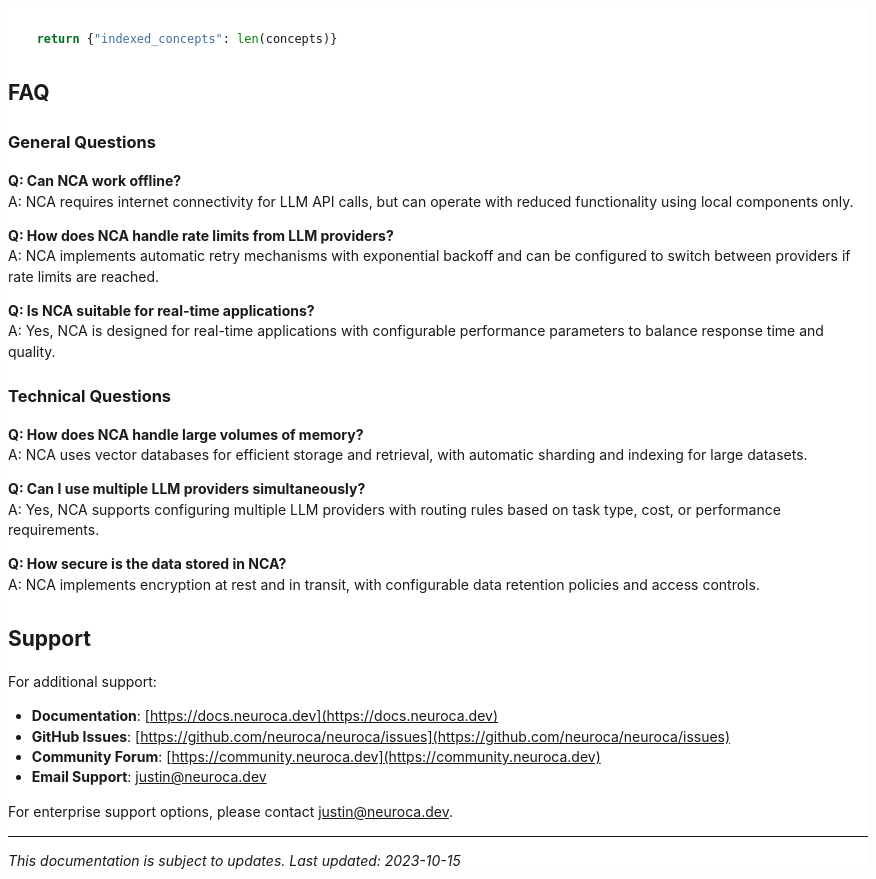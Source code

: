 ```python
    
    return {"indexed_concepts": len(concepts)}
```

## FAQ

### General Questions

**Q: Can NCA work offline?**  
A: NCA requires internet connectivity for LLM API calls, but can operate with reduced functionality using local components only.

**Q: How does NCA handle rate limits from LLM providers?**  
A: NCA implements automatic retry mechanisms with exponential backoff and can be configured to switch between providers if rate limits are reached.

**Q: Is NCA suitable for real-time applications?**  
A: Yes, NCA is designed for real-time applications with configurable performance parameters to balance response time and quality.

### Technical Questions

**Q: How does NCA handle large volumes of memory?**  
A: NCA uses vector databases for efficient storage and retrieval, with automatic sharding and indexing for large datasets.

**Q: Can I use multiple LLM providers simultaneously?**  
A: Yes, NCA supports configuring multiple LLM providers with routing rules based on task type, cost, or performance requirements.

**Q: How secure is the data stored in NCA?**  
A: NCA implements encryption at rest and in transit, with configurable data retention policies and access controls.

## Support

For additional support:

- **Documentation**: [https://docs.neuroca.dev](https://docs.neuroca.dev)
- **GitHub Issues**: [https://github.com/neuroca/neuroca/issues](https://github.com/neuroca/neuroca/issues)
- **Community Forum**: [https://community.neuroca.dev](https://community.neuroca.dev)
- **Email Support**: justin@neuroca.dev

For enterprise support options, please contact justin@neuroca.dev.

---

*This documentation is subject to updates. Last updated: 2023-10-15*